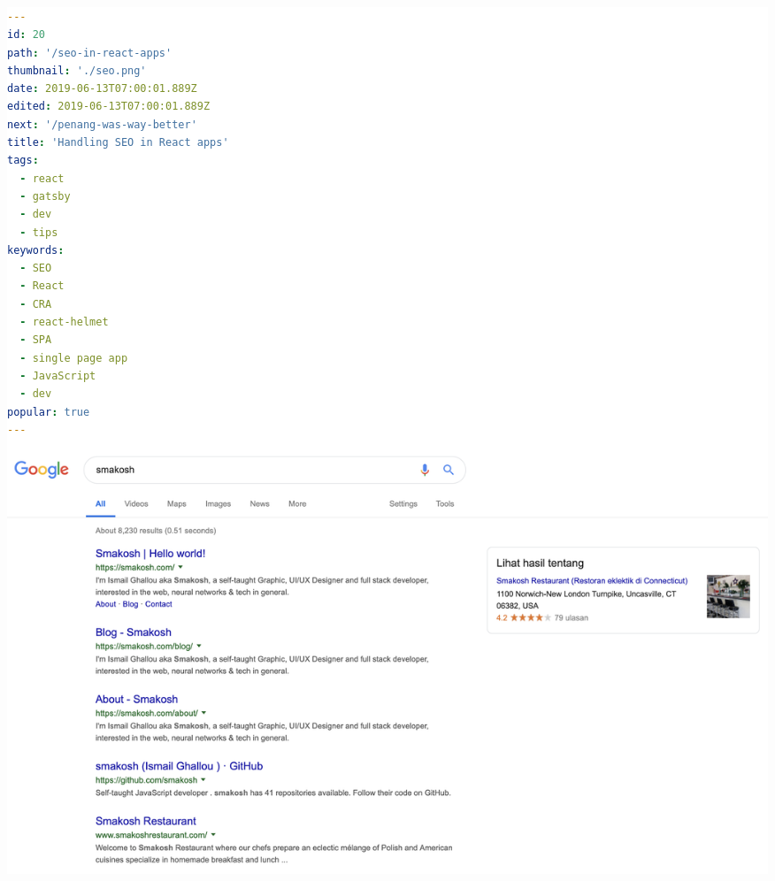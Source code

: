 ```yaml
---
id: 20
path: '/seo-in-react-apps'
thumbnail: './seo.png'
date: 2019-06-13T07:00:01.889Z
edited: 2019-06-13T07:00:01.889Z
next: '/penang-was-way-better'
title: 'Handling SEO in React apps'
tags:
  - react
  - gatsby
  - dev
  - tips
keywords:
  - SEO
  - React
  - CRA
  - react-helmet
  - SPA
  - single page app
  - JavaScript
  - dev
popular: true
---
```


![when yoy Search Smakosh on Google](seo.png)
